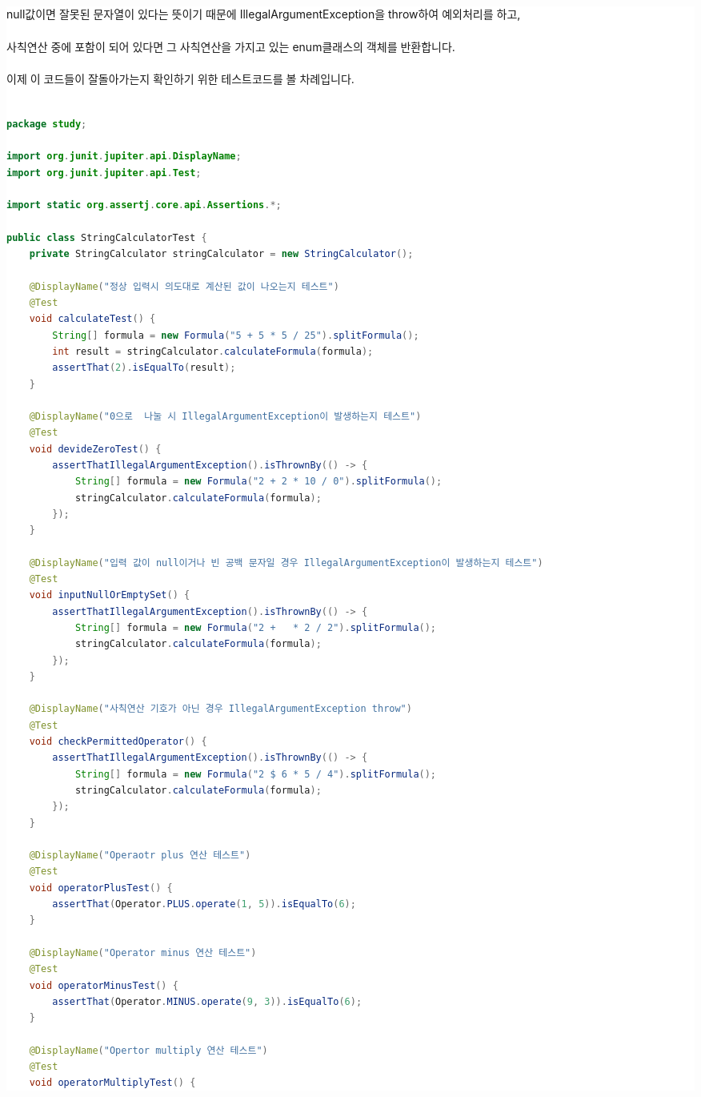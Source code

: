 null값이면 잘못된 문자열이 있다는 뜻이기 때문에 IllegalArgumentException을 throw하여 예외처리를 하고,<br><br>
사칙연산 중에 포함이 되어 있다면 그 사칙연산을 가지고 있는 enum클래스의 객체를 반환합니다.<br><br>
이제 이 코드들이 잘돌아가는지 확인하기 위한 테스트코드를 볼 차례입니다.<br><br>
```java
package study;

import org.junit.jupiter.api.DisplayName;
import org.junit.jupiter.api.Test;

import static org.assertj.core.api.Assertions.*;

public class StringCalculatorTest {
    private StringCalculator stringCalculator = new StringCalculator();

    @DisplayName("정상 입력시 의도대로 계산된 값이 나오는지 테스트")
    @Test
    void calculateTest() {
        String[] formula = new Formula("5 + 5 * 5 / 25").splitFormula();
        int result = stringCalculator.calculateFormula(formula);
        assertThat(2).isEqualTo(result);
    }

    @DisplayName("0으로  나눌 시 IllegalArgumentException이 발생하는지 테스트")
    @Test
    void devideZeroTest() {
        assertThatIllegalArgumentException().isThrownBy(() -> {
            String[] formula = new Formula("2 + 2 * 10 / 0").splitFormula();
            stringCalculator.calculateFormula(formula);
        });
    }

    @DisplayName("입력 값이 null이거나 빈 공백 문자일 경우 IllegalArgumentException이 발생하는지 테스트")
    @Test
    void inputNullOrEmptySet() {
        assertThatIllegalArgumentException().isThrownBy(() -> {
            String[] formula = new Formula("2 +   * 2 / 2").splitFormula();
            stringCalculator.calculateFormula(formula);
        });
    }

    @DisplayName("사칙연산 기호가 아닌 경우 IllegalArgumentException throw")
    @Test
    void checkPermittedOperator() {
        assertThatIllegalArgumentException().isThrownBy(() -> {
            String[] formula = new Formula("2 $ 6 * 5 / 4").splitFormula();
            stringCalculator.calculateFormula(formula);
        });
    }

    @DisplayName("Operaotr plus 연산 테스트")
    @Test
    void operatorPlusTest() {
        assertThat(Operator.PLUS.operate(1, 5)).isEqualTo(6);
    }

    @DisplayName("Operator minus 연산 테스트")
    @Test
    void operatorMinusTest() {
        assertThat(Operator.MINUS.operate(9, 3)).isEqualTo(6);
    }

    @DisplayName("Opertor multiply 연산 테스트")
    @Test
    void operatorMultiplyTest() {
```